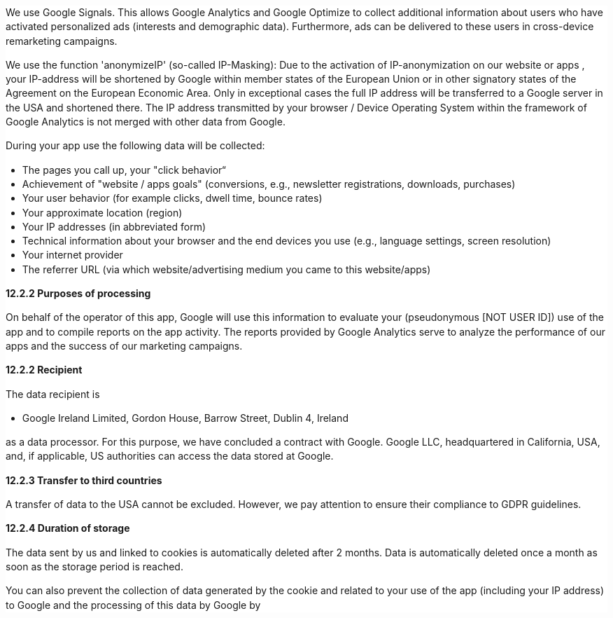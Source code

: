 We use Google Signals. This allows Google Analytics and Google Optimize to collect additional information about users who have activated personalized ads (interests and demographic data). Furthermore, ads can be delivered to these users in cross-device remarketing campaigns.

We use the function 'anonymizeIP' (so-called IP-Masking): Due to the activation of IP-anonymization on our website or apps , your IP-address will be shortened by Google within member states of the European Union or in other signatory states of the Agreement on the European Economic Area. Only in exceptional cases the full IP address will be transferred to a Google server in the USA and shortened there. The IP address transmitted by your browser / Device Operating System within the framework of Google Analytics is not merged with other data from Google.

  

During your app use the following data will be collected:

*   The pages you call up, your "click behavior“
*   Achievement of "website / apps goals" (conversions, e.g., newsletter registrations, downloads, purchases)
*   Your user behavior (for example clicks, dwell time, bounce rates)
*   Your approximate location (region)
*   Your IP addresses (in abbreviated form)
*   Technical information about your browser and the end devices you use (e.g., language settings, screen resolution)
*   Your internet provider
*   The referrer URL (via which website/advertising medium you came to this website/apps)

  

**12.2.2 Purposes of processing**

On behalf of the operator of this app, Google will use this information to evaluate your (pseudonymous \[NOT USER ID\]) use of the app and to compile reports on the app activity. The reports provided by Google Analytics serve to analyze the performance of our apps and the success of our marketing campaigns.

  

**12.2.2 Recipient**

The data recipient is 

*   Google Ireland Limited, Gordon House, Barrow Street, Dublin 4, Ireland

as a data processor. For this purpose, we have concluded a contract with Google. Google LLC, headquartered in California, USA, and, if applicable, US authorities can access the data stored at Google.

  

**12.2.3 Transfer to third countries**

A transfer of data to the USA cannot be excluded. However, we pay attention to ensure their compliance to GDPR guidelines.

  

**12.2.4 Duration of storage**

The data sent by us and linked to cookies is automatically deleted after 2 months. Data is automatically deleted once a month as soon as the storage period is reached.

  

You can also prevent the collection of data generated by the cookie and related to your use of the app (including your IP address) to Google and the processing of this data by Google by
